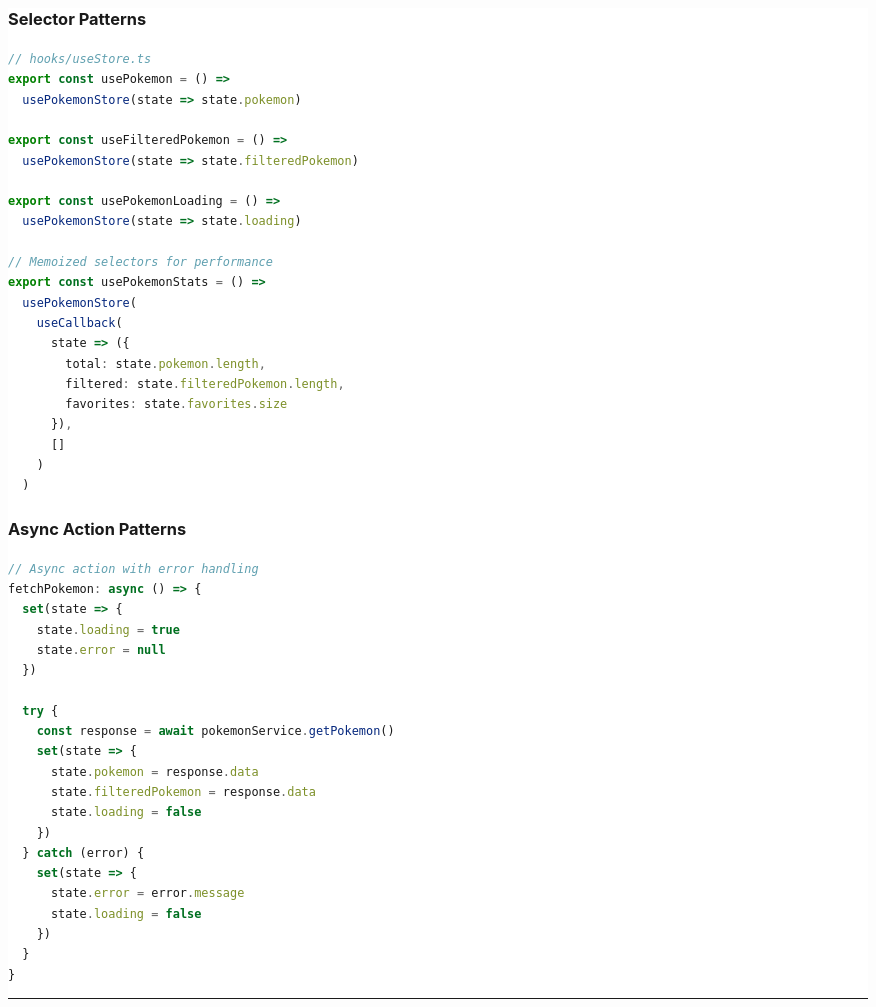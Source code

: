 ### **Selector Patterns**

```typescript
// hooks/useStore.ts
export const usePokemon = () => 
  usePokemonStore(state => state.pokemon)

export const useFilteredPokemon = () => 
  usePokemonStore(state => state.filteredPokemon)

export const usePokemonLoading = () => 
  usePokemonStore(state => state.loading)

// Memoized selectors for performance
export const usePokemonStats = () => 
  usePokemonStore(
    useCallback(
      state => ({
        total: state.pokemon.length,
        filtered: state.filteredPokemon.length,
        favorites: state.favorites.size
      }),
      []
    )
  )
```

### **Async Action Patterns**

```typescript
// Async action with error handling
fetchPokemon: async () => {
  set(state => {
    state.loading = true
    state.error = null
  })

  try {
    const response = await pokemonService.getPokemon()
    set(state => {
      state.pokemon = response.data
      state.filteredPokemon = response.data
      state.loading = false
    })
  } catch (error) {
    set(state => {
      state.error = error.message
      state.loading = false
    })
  }
}
```

---